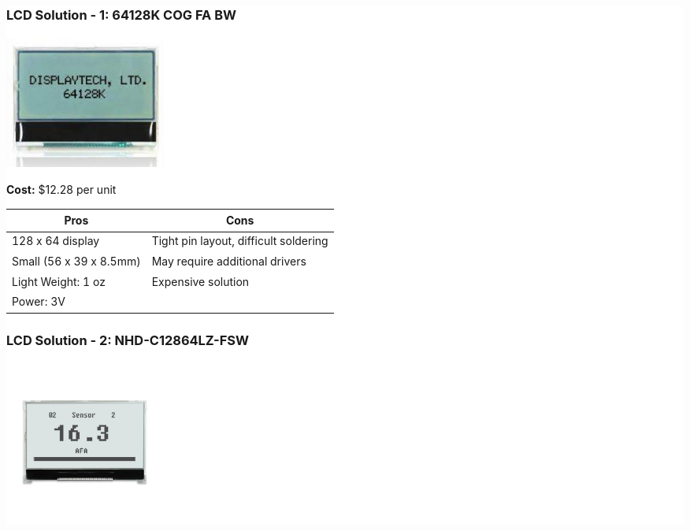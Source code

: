 ### LCD Solution - 1: 64128K COG FA BW
<img src="https://raw.githubusercontent.com/314-grp-301/314-grp-301.github.io/main/docs/assets/images/05-64128K%20COG%20FA%20BW.jpg" width="200">

**Cost:** $12.28 per unit

| Pros                            | Cons                                    |
|---------------------------------|-----------------------------------------|
| 128 x 64 display                | Tight pin layout, difficult soldering   |
| Small (56 x 39 x 8.5mm)         | May require additional drivers          |
| Light Weight: 1 oz              | Expensive solution                      |
| Power: 3V                       |                                         |

### LCD Solution - 2: NHD-C12864LZ-FSW
<img src="https://raw.githubusercontent.com/314-grp-301/314-grp-301.github.io/main/docs/assets/images/05-NHD-C12864LZ-FSW-FBW-3V3.jpg" width="200">
